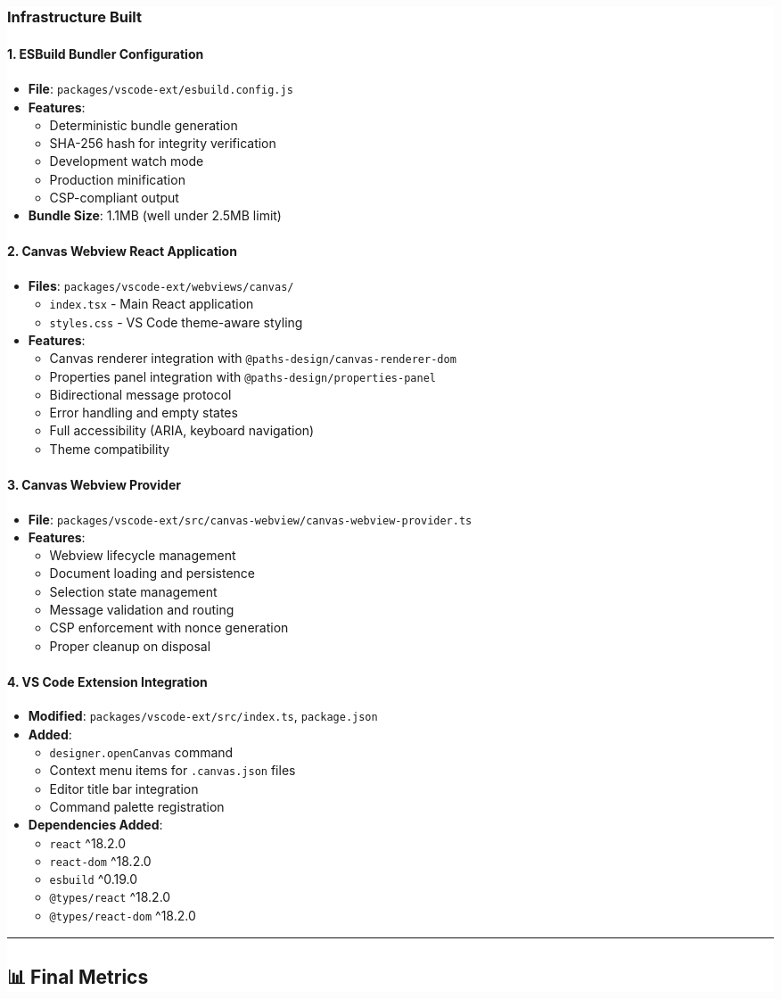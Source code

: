 ### Infrastructure Built

#### 1. ESBuild Bundler Configuration
- **File**: `packages/vscode-ext/esbuild.config.js`
- **Features**:
  - Deterministic bundle generation
  - SHA-256 hash for integrity verification
  - Development watch mode
  - Production minification
  - CSP-compliant output
- **Bundle Size**: 1.1MB (well under 2.5MB limit)

#### 2. Canvas Webview React Application
- **Files**: `packages/vscode-ext/webviews/canvas/`
  - `index.tsx` - Main React application
  - `styles.css` - VS Code theme-aware styling
- **Features**:
  - Canvas renderer integration with `@paths-design/canvas-renderer-dom`
  - Properties panel integration with `@paths-design/properties-panel`
  - Bidirectional message protocol
  - Error handling and empty states
  - Full accessibility (ARIA, keyboard navigation)
  - Theme compatibility

#### 3. Canvas Webview Provider
- **File**: `packages/vscode-ext/src/canvas-webview/canvas-webview-provider.ts`
- **Features**:
  - Webview lifecycle management
  - Document loading and persistence
  - Selection state management
  - Message validation and routing
  - CSP enforcement with nonce generation
  - Proper cleanup on disposal

#### 4. VS Code Extension Integration
- **Modified**: `packages/vscode-ext/src/index.ts`, `package.json`
- **Added**:
  - `designer.openCanvas` command
  - Context menu items for `.canvas.json` files
  - Editor title bar integration
  - Command palette registration
- **Dependencies Added**:
  - `react` ^18.2.0
  - `react-dom` ^18.2.0
  - `esbuild` ^0.19.0
  - `@types/react` ^18.2.0
  - `@types/react-dom` ^18.2.0

---

## 📊 Final Metrics
